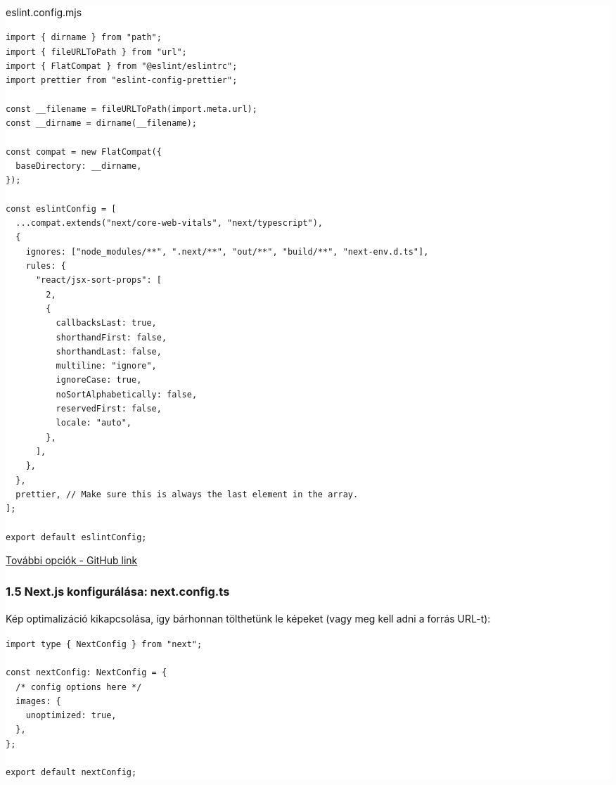 eslint.config.mjs

```
import { dirname } from "path";
import { fileURLToPath } from "url";
import { FlatCompat } from "@eslint/eslintrc";
import prettier from "eslint-config-prettier";

const __filename = fileURLToPath(import.meta.url);
const __dirname = dirname(__filename);

const compat = new FlatCompat({
  baseDirectory: __dirname,
});

const eslintConfig = [
  ...compat.extends("next/core-web-vitals", "next/typescript"),
  {
    ignores: ["node_modules/**", ".next/**", "out/**", "build/**", "next-env.d.ts"],
    rules: {
      "react/jsx-sort-props": [
        2,
        {
          callbacksLast: true,
          shorthandFirst: false,
          shorthandLast: false,
          multiline: "ignore",
          ignoreCase: true,
          noSortAlphabetically: false,
          reservedFirst: false,
          locale: "auto",
        },
      ],
    },
  },
  prettier, // Make sure this is always the last element in the array.
];

export default eslintConfig;
```
[További opciók - GitHub link](https://github.com/tailwindlabs/prettier-plugin-tailwindcss)

### 1.5 Next.js konfigurálása: next.config.ts
Kép optimalizáció kikapcsolása, így bárhonnan tölthetünk le képeket (vagy meg kell adni a forrás URL-t):

```
import type { NextConfig } from "next";

const nextConfig: NextConfig = {
  /* config options here */
  images: {
    unoptimized: true,
  },
};

export default nextConfig;
```
